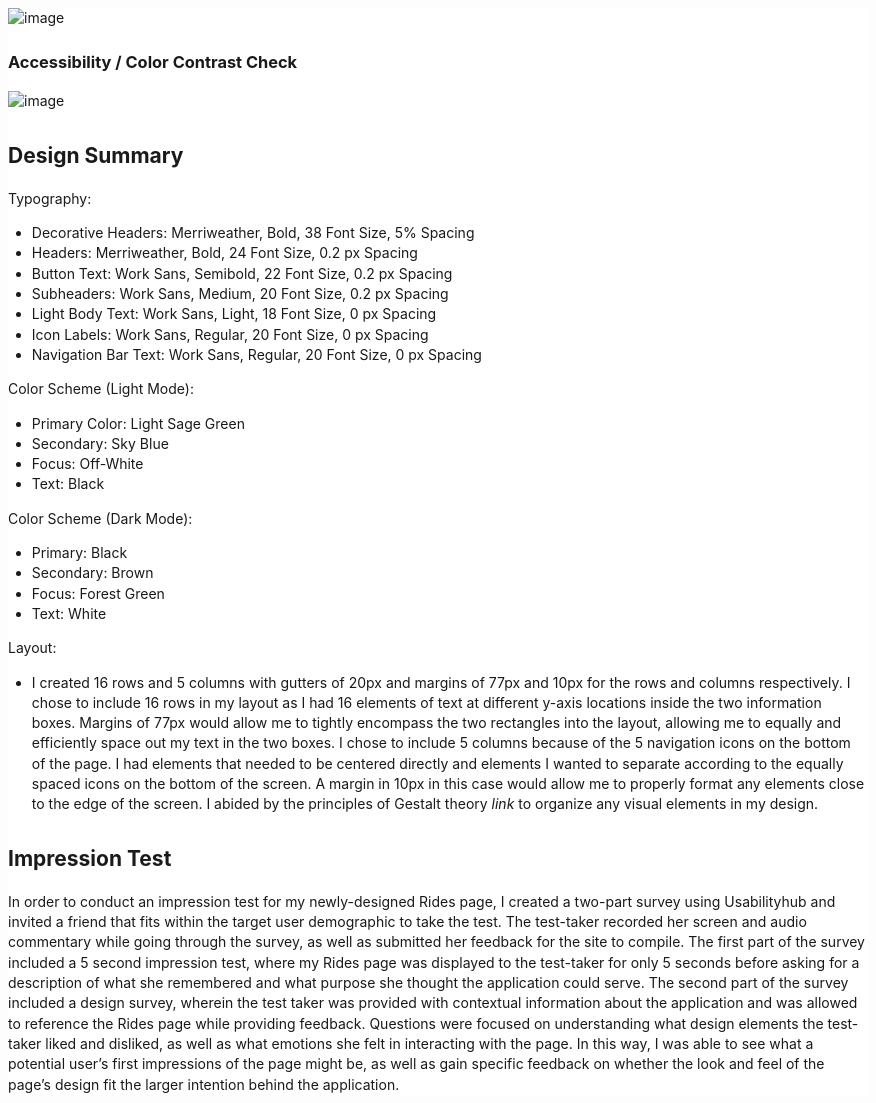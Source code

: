 ![image](https://user-images.githubusercontent.com/114698093/200818459-dabe90d1-2ce8-4e2e-add4-17c93a5c6e1e.png)


### Accessibility / Color Contrast Check

![image](https://user-images.githubusercontent.com/114698093/200818284-e920e5cc-875b-4a76-8ddb-80ace3acf96b.png)


## Design Summary

Typography: 
- Decorative Headers: Merriweather, Bold, 38 Font Size, 5% Spacing
- Headers: Merriweather, Bold, 24 Font Size, 0.2 px Spacing
- Button Text: Work Sans, Semibold, 22 Font Size, 0.2 px Spacing
- Subheaders: Work Sans, Medium, 20 Font Size, 0.2 px Spacing
- Light Body Text: Work Sans, Light, 18 Font Size, 0 px Spacing
- Icon Labels: Work Sans, Regular, 20 Font Size, 0 px Spacing
- Navigation Bar Text: Work Sans, Regular, 20 Font Size, 0 px Spacing

Color Scheme (Light Mode):
- Primary Color: Light Sage Green
- Secondary: Sky Blue
- Focus: Off-White
- Text: Black

Color Scheme (Dark Mode):
- Primary: Black
- Secondary: Brown
- Focus: Forest Green
- Text: White

Layout: 
- I created 16 rows and 5 columns with gutters of 20px and margins of 77px and 10px for the rows and columns respectively. I chose to include 16 rows in my layout as I had 16 elements of text at different y-axis locations inside the two information boxes. Margins of 77px would allow me to tightly encompass the two rectangles into the layout, allowing me to equally and efficiently space out my text in the two boxes. I chose to include 5 columns because of the 5 navigation icons on the bottom of the page. I had elements that needed to be centered directly and elements I wanted to separate according to the equally spaced icons on the bottom of the screen. A margin in 10px in this case would allow me to properly format any elements close to the edge of the screen. I abided by the principles of Gestalt theory *link* to organize any visual elements in my design.


## Impression Test
In order to conduct an impression test for my newly-designed Rides page, I created a two-part survey using Usabilityhub and invited a friend that fits within the target user demographic to take the test. The test-taker recorded her screen and audio commentary while going through the survey, as well as submitted her feedback for the site to compile. The first part of the survey included a 5 second impression test, where my Rides page was displayed to the test-taker for only 5 seconds before asking for a description of what she remembered and what purpose she thought the application could serve. The second part of the survey included a design survey, wherein the test taker was provided with contextual information about the application and was allowed to reference the Rides page while providing feedback. Questions were focused on understanding what design elements the test-taker liked and disliked, as well as what emotions she felt in interacting with the page. In this way, I was able to see what a potential user’s first impressions of the page might be, as well as gain specific feedback on whether the look and feel of the page’s design fit the larger intention behind the application. 
